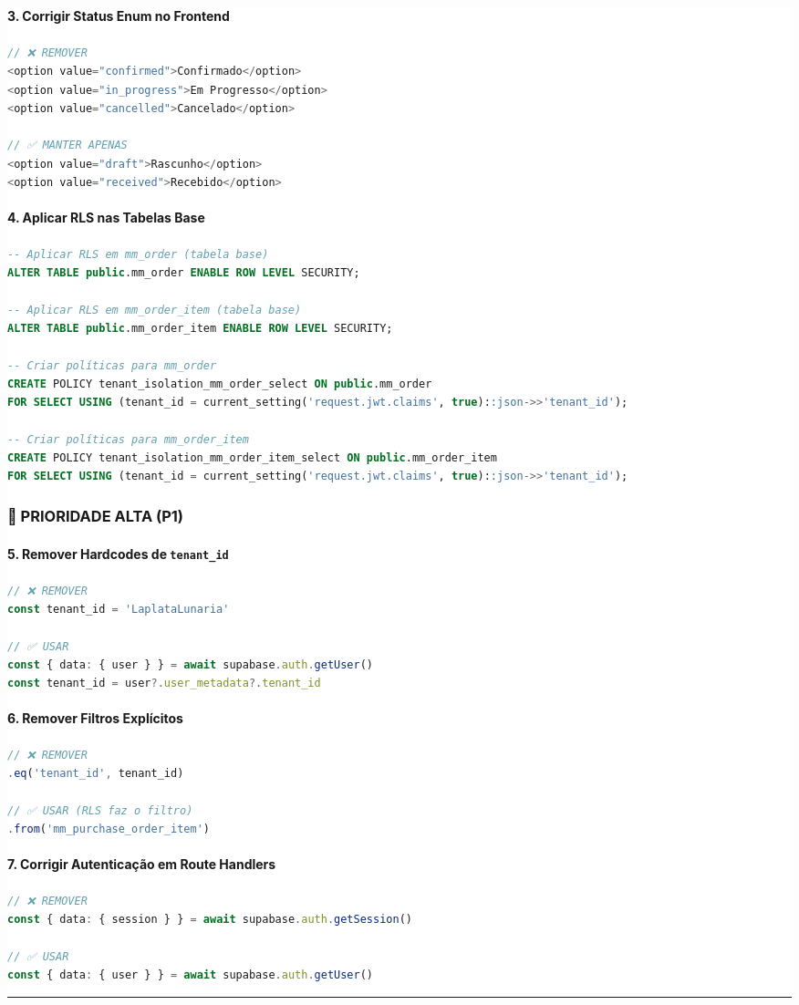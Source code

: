#### 3. **Corrigir Status Enum no Frontend**
```typescript
// ❌ REMOVER
<option value="confirmed">Confirmado</option>
<option value="in_progress">Em Progresso</option>
<option value="cancelled">Cancelado</option>

// ✅ MANTER APENAS
<option value="draft">Rascunho</option>
<option value="received">Recebido</option>
```

#### 4. **Aplicar RLS nas Tabelas Base**
```sql
-- Aplicar RLS em mm_order (tabela base)
ALTER TABLE public.mm_order ENABLE ROW LEVEL SECURITY;

-- Aplicar RLS em mm_order_item (tabela base)  
ALTER TABLE public.mm_order_item ENABLE ROW LEVEL SECURITY;

-- Criar políticas para mm_order
CREATE POLICY tenant_isolation_mm_order_select ON public.mm_order
FOR SELECT USING (tenant_id = current_setting('request.jwt.claims', true)::json->>'tenant_id');

-- Criar políticas para mm_order_item
CREATE POLICY tenant_isolation_mm_order_item_select ON public.mm_order_item
FOR SELECT USING (tenant_id = current_setting('request.jwt.claims', true)::json->>'tenant_id');
```

### 🔶 PRIORIDADE ALTA (P1)

#### 5. **Remover Hardcodes de `tenant_id`**
```typescript
// ❌ REMOVER
const tenant_id = 'LaplataLunaria'

// ✅ USAR
const { data: { user } } = await supabase.auth.getUser()
const tenant_id = user?.user_metadata?.tenant_id
```

#### 6. **Remover Filtros Explícitos**
```typescript
// ❌ REMOVER
.eq('tenant_id', tenant_id)

// ✅ USAR (RLS faz o filtro)
.from('mm_purchase_order_item')
```

#### 7. **Corrigir Autenticação em Route Handlers**
```typescript
// ❌ REMOVER
const { data: { session } } = await supabase.auth.getSession()

// ✅ USAR
const { data: { user } } = await supabase.auth.getUser()
```

---